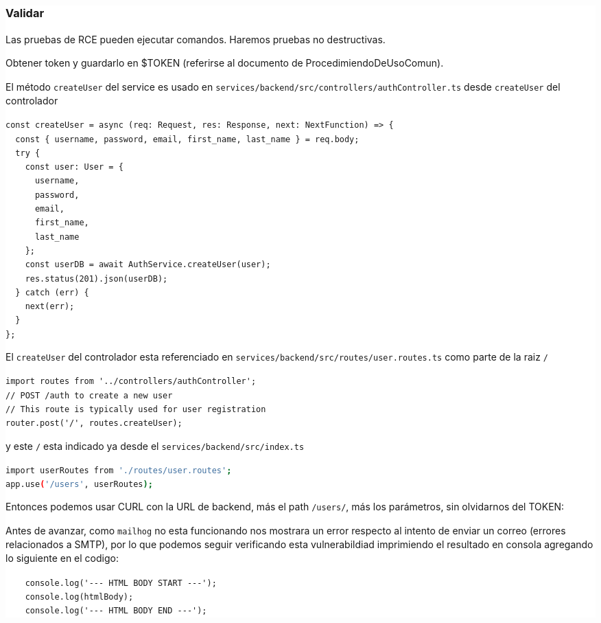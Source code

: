 ### Validar

Las pruebas de RCE pueden ejecutar comandos. Haremos pruebas no destructivas.

Obtener token y guardarlo en $TOKEN (referirse al documento de ProcedimiendoDeUsoComun).

El método `createUser` del service es usado en `services/backend/src/controllers/authController.ts` desde `createUser` del controlador

```tsx
const createUser = async (req: Request, res: Response, next: NextFunction) => {
  const { username, password, email, first_name, last_name } = req.body;
  try {
    const user: User = {
      username,
      password,
      email,
      first_name,
      last_name
    };
    const userDB = await AuthService.createUser(user);
    res.status(201).json(userDB);
  } catch (err) {
    next(err);
  }
};
```

El `createUser` del controlador esta referenciado en `services/backend/src/routes/user.routes.ts` como parte de la raiz `/`

```tsx
import routes from '../controllers/authController';
// POST /auth to create a new user
// This route is typically used for user registration
router.post('/', routes.createUser);
```

y este `/` esta indicado ya desde el `services/backend/src/index.ts`

```bash
import userRoutes from './routes/user.routes';
app.use('/users', userRoutes);
```

Entonces podemos usar CURL con la URL de backend, más el path `/users/`, más los parámetros, sin olvidarnos del TOKEN:

Antes de avanzar, como `mailhog` no esta funcionando nos mostrara un error respecto al intento de enviar un correo (errores relacionados a SMTP), por lo que podemos seguir verificando esta vulnerabildiad imprimiendo el resultado en consola agregando lo siguiente en el codigo:

```tsx
    console.log('--- HTML BODY START ---');
    console.log(htmlBody);
    console.log('--- HTML BODY END ---');
```
